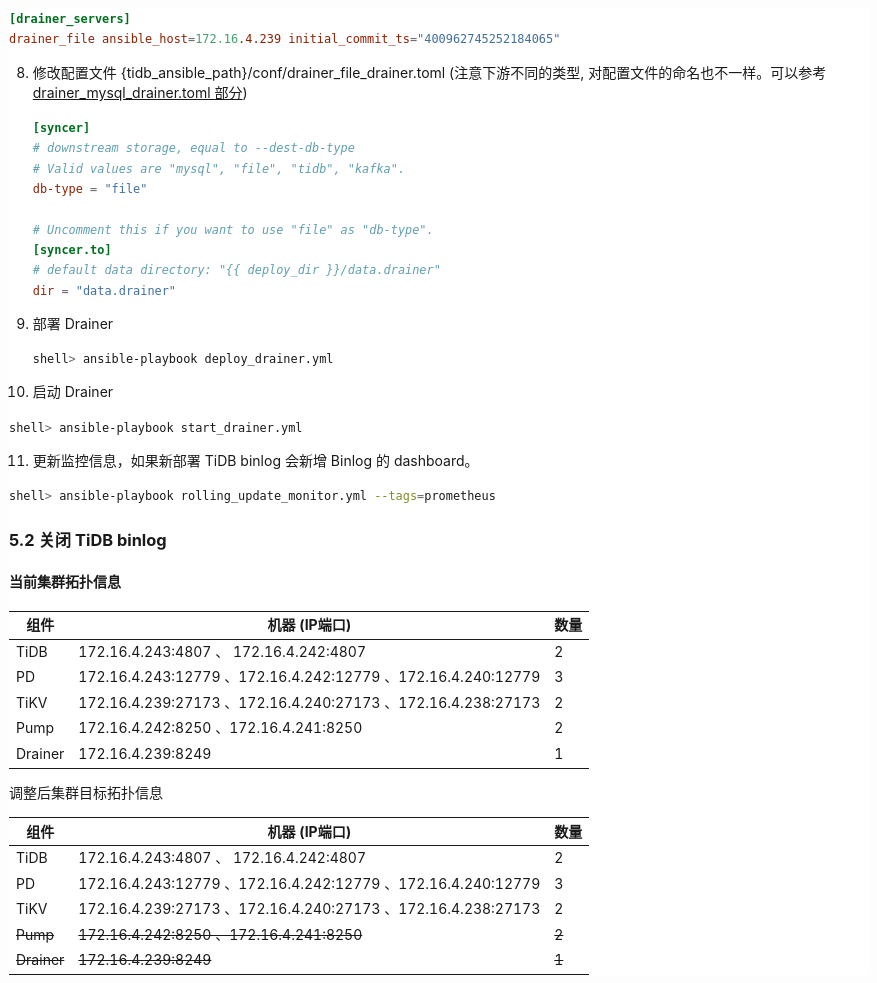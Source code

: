   ```toml
   [drainer_servers]
   drainer_file ansible_host=172.16.4.239 initial_commit_ts="400962745252184065"
   ```

8. 修改配置文件 {tidb_ansible_path}/conf/drainer_file_drainer.toml (注意下游不同的类型, 对配置文件的命名也不一样。可以参考 [drainer_mysql_drainer.toml 部分](https://pingcap.com/docs-cn/stable/reference/tidb-binlog/deploy/#第-3-步部署-drainer))

   ```toml
   [syncer]
   # downstream storage, equal to --dest-db-type
   # Valid values are "mysql", "file", "tidb", "kafka".
   db-type = "file"
   
   # Uncomment this if you want to use "file" as "db-type".
   [syncer.to]
   # default data directory: "{{ deploy_dir }}/data.drainer"
   dir = "data.drainer"
   ```

9. 部署 Drainer

   ```bash
   shell> ansible-playbook deploy_drainer.yml
   ```

10. 启动 Drainer

   ```bash
   shell> ansible-playbook start_drainer.yml
   ```

11. 更新监控信息，如果新部署 TiDB binlog 会新增 Binlog 的 dashboard。
    
   ```bash
   shell> ansible-playbook rolling_update_monitor.yml --tags=prometheus
   ```

### 5.2 关闭 TiDB binlog

#### 当前集群拓扑信息

组件 | 机器 (IP端口) | 数量
---- | ---- | ----
TiDB | 172.16.4.243:4807 、 172.16.4.242:4807 | 2
PD | 172.16.4.243:12779 、172.16.4.242:12779 、172.16.4.240:12779 | 3
TiKV | 172.16.4.239:27173 、172.16.4.240:27173 、172.16.4.238:27173 | 2
Pump |172.16.4.242:8250 、172.16.4.241:8250 | 2
Drainer |172.16.4.239:8249 | 1

调整后集群目标拓扑信息

组件 | 机器 (IP端口) | 数量
---- | ---- | ----
TiDB | 172.16.4.243:4807 、 172.16.4.242:4807 | 2
PD | 172.16.4.243:12779 、172.16.4.242:12779 、172.16.4.240:12779 | 3
TiKV | 172.16.4.239:27173 、172.16.4.240:27173 、172.16.4.238:27173 | 2
~~Pump~~ |~~172.16.4.242:8250 、172.16.4.241:8250~~ |~~2~~
~~Drainer~~ |~~172.16.4.239:8249~~ | ~~1~~
